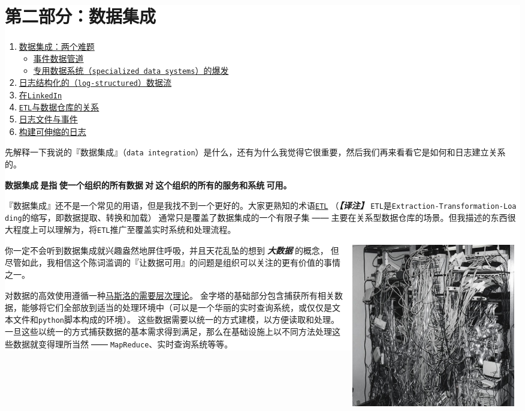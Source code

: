 第二部分：数据集成
================================

1. [数据集成：两个难题](#数据集成两个难题)
    - [事件数据管道](#事件数据管道)
    - [专用数据系统（`specialized data systems`）的爆发](#专用数据系统specialized-data-systems的爆发)
1. [日志结构化的（`log-structured`）数据流](#日志结构化的log-structured数据流)
1. [在`LinkedIn`](#在linkedin)
1. [`ETL`与数据仓库的关系](#etl与数据仓库的关系)
1. [日志文件与事件](#日志文件与事件)
1. [构建可伸缩的日志](#构建可伸缩的日志)

先解释一下我说的『数据集成』（`data integration`）是什么，还有为什么我觉得它很重要，然后我们再来看看它是如何和日志建立关系的。

**数据集成 是指 使一个组织的所有数据 对 这个组织的所有的服务和系统 可用。**

『数据集成』还不是一个常见的用语，但是我找不到一个更好的。大家更熟知的术语[`ETL`](http://en.wikipedia.org/wiki/Extract,_transform,_load)
（**_【译注】_** `ETL`是`Extraction-Transformation-Loading`的缩写，即数据提取、转换和加载）
通常只是覆盖了数据集成的一个有限子集 —— 主要在关系型数据仓库的场景。但我描述的东西很大程度上可以理解为，将`ETL`推广至覆盖实时系统和处理流程。

<img src="images/cabling.jpg" width="270" hspace="10px" align="right" >

你一定不会听到数据集成就兴趣盎然地屏住呼吸，并且天花乱坠的想到 **_大数据_** 的概念，
但尽管如此，我相信这个陈词滥调的『让数据可用』的问题是组织可以关注的更有价值的事情之一。

对数据的高效使用遵循一种[马斯洛的需要层次理论](http://en.wikipedia.org/wiki/Maslow%27s_hierarchy_of_needs)。
金字塔的基础部分包含捕获所有相关数据，能够将它们全部放到适当的处理环境中（可以是一个华丽的实时查询系统，或仅仅是文本文件和`python`脚本构成的环境）。
这些数据需要以统一的方式建模，以方便读取和处理。
一旦这些以统一的方式捕获数据的基本需求得到满足，那么在基础设施上以不同方法处理这些数据就变得理所当然 —— `MapReduce`、实时查询系统等等。
